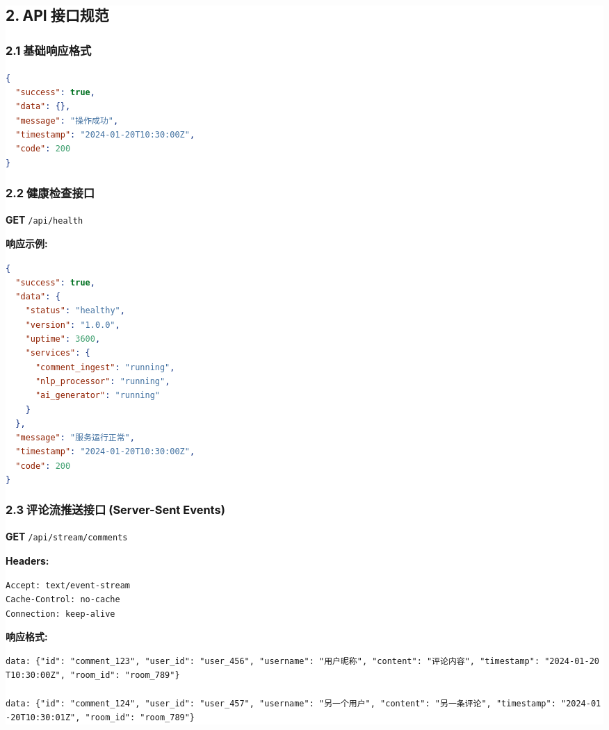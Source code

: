## 2. API 接口规范

### 2.1 基础响应格式

```json
{
  "success": true,
  "data": {},
  "message": "操作成功",
  "timestamp": "2024-01-20T10:30:00Z",
  "code": 200
}
```

### 2.2 健康检查接口

**GET** `/api/health`

**响应示例:**
```json
{
  "success": true,
  "data": {
    "status": "healthy",
    "version": "1.0.0",
    "uptime": 3600,
    "services": {
      "comment_ingest": "running",
      "nlp_processor": "running",
      "ai_generator": "running"
    }
  },
  "message": "服务运行正常",
  "timestamp": "2024-01-20T10:30:00Z",
  "code": 200
}
```

### 2.3 评论流推送接口 (Server-Sent Events)

**GET** `/api/stream/comments`

**Headers:**
```
Accept: text/event-stream
Cache-Control: no-cache
Connection: keep-alive
```

**响应格式:**
```
data: {"id": "comment_123", "user_id": "user_456", "username": "用户昵称", "content": "评论内容", "timestamp": "2024-01-20T10:30:00Z", "room_id": "room_789"}

data: {"id": "comment_124", "user_id": "user_457", "username": "另一个用户", "content": "另一条评论", "timestamp": "2024-01-20T10:30:01Z", "room_id": "room_789"}
```
